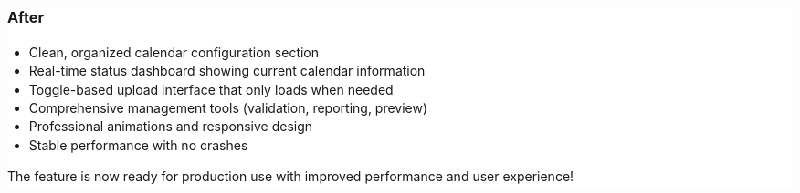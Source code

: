 ### After  
- Clean, organized calendar configuration section
- Real-time status dashboard showing current calendar information
- Toggle-based upload interface that only loads when needed
- Comprehensive management tools (validation, reporting, preview)
- Professional animations and responsive design
- Stable performance with no crashes

The feature is now ready for production use with improved performance and user experience!
